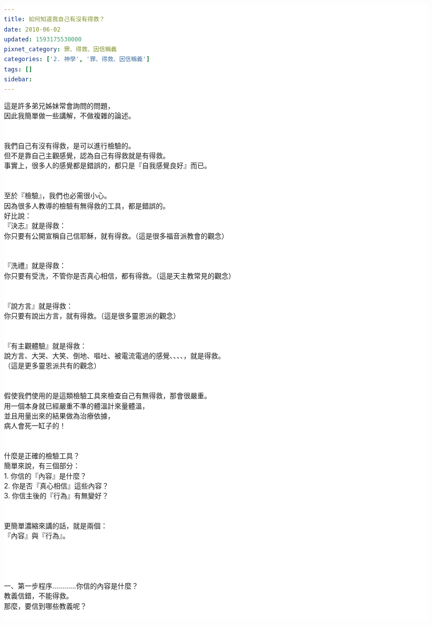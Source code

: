 ```yaml
---
title: 如何知道我自己有沒有得救？
date: 2010-06-02
updated: 1593175530000
pixnet_category: 罪、得救、因信稱義
categories: ['2. 神學', '罪、得救、因信稱義']
tags: []
sidebar: 
---
```


<div>這是許多弟兄姊妹常會詢問的問題，</div>
<div>因此我簡單做一些講解，不做複雜的論述。</div>
<div> </div>
<div> </div>
<div>我們自己有沒有得救，是可以進行檢驗的。</div>
<div>但不是靠自己主觀感覺，認為自己有得救就是有得救。</div>
<div>事實上，很多人的感覺都是錯誤的，都只是『自我感覺良好』而已。</div>
<div> </div>
<div> </div>
<div>至於『檢驗』，我們也必需很小心。</div>
<div>因為很多人教導的檢驗有無得救的工具，都是錯誤的。</div>
<div>好比說：</div>
<div>『決志』就是得救：</div>
<div>你只要有公開宣稱自己信耶穌，就有得救。（這是很多福音派教會的觀念）</div>
<div> </div>
<div> </div>
<div>『洗禮』就是得救：</div>
<div>你只要有受洗，不管你是否真心相信，都有得救。（這是天主教常見的觀念）</div>
<div> </div>
<div> </div>
<div>『說方言』就是得救：</div>
<div>你只要有說出方言，就有得救。（這是很多靈恩派的觀念）</div>
<div> </div>
<div> </div>
<div>『有主觀體驗』就是得救：</div>
<div>說方言、大哭、大笑、倒地、嘔吐、被電流電過的感覺、、、、，就是得救。</div>
<div>（這是更多靈恩派共有的觀念）</div>
<div> </div>
<div> </div>
<div>假使我們使用的是這類檢驗工具來檢查自己有無得救，那會很嚴重。</div>
<div>用一個本身就已經嚴重不準的體溫計來量體溫，</div>
<div>並且用量出來的結果做為治療依據，</div>
<div>病人會死一缸子的！</div>
<div> </div>
<div> </div>
<div>什麼是正確的檢驗工具？</div>
<div>簡單來說，有三個部分：</div>
<div>1.<span style="white-space:pre"> </span>你信的『內容』是什麼？</div>
<div>2.<span style="white-space:pre"> </span>你是否『真心相信』這些內容？</div>
<div>3.<span style="white-space:pre"> </span>你信主後的『行為』有無變好？</div>
<div> </div>
<div> </div>
<div>更簡單濃縮來講的話，就是兩個：</div>
<div>『內容』與『行為』。</div>
<div> </div>
<div> </div>
<div> </div>
<div> </div>
<div>一、第一步程序…………你信的內容是什麼？</div>
<div>教義信錯，不能得救。</div>
<div>那麼，要信到哪些教義呢？</div>
<div> </div>